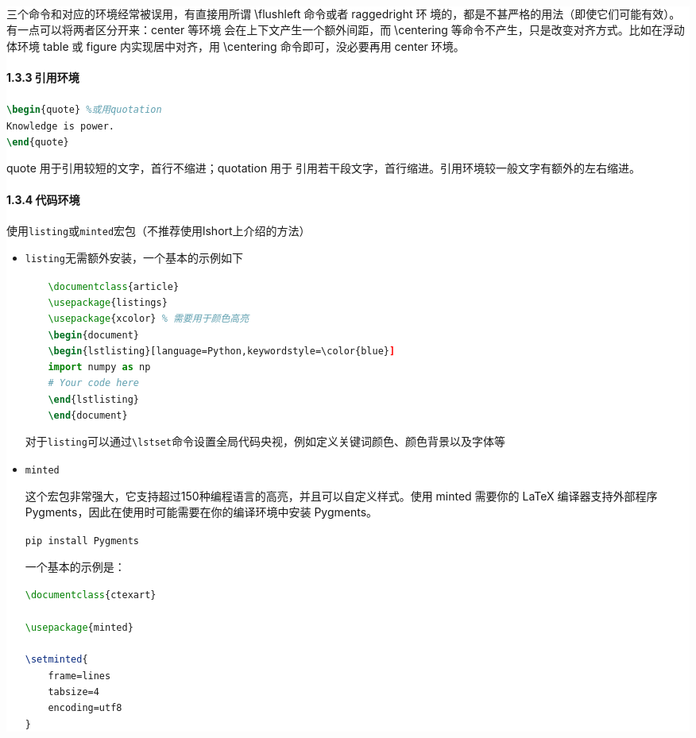 三个命令和对应的环境经常被误用，有直接用所谓 \flushleft 命令或者 raggedright 环
境的，都是不甚严格的用法（即使它们可能有效）。有一点可以将两者区分开来：center 等环境
会在上下文产生一个额外间距，而 \centering 等命令不产生，只是改变对齐方式。比如在浮动
体环境 table 或 figure 内实现居中对齐，用 \centering 命令即可，没必要再用 center 环境。

#### 1.3.3 引用环境

```latex
\begin{quote} %或用quotation
Knowledge is power.
\end{quote}
```
quote 用于引用较短的文字，首行不缩进；quotation 用于
引用若干段文字，首行缩进。引用环境较一般文字有额外的左右缩进。

#### 1.3.4 代码环境

使用`listing`或`minted`宏包（不推荐使用lshort上介绍的方法）

- `listing`无需额外安装，一个基本的示例如下

    ```latex
        \documentclass{article}
        \usepackage{listings}
        \usepackage{xcolor} % 需要用于颜色高亮
        \begin{document}
        \begin{lstlisting}[language=Python,keywordstyle=\color{blue}]
        import numpy as np
        # Your code here
        \end{lstlisting}
        \end{document}
    ```

    对于`listing`可以通过`\lstset`命令设置全局代码央视，例如定义关键词颜色、颜色背景以及字体等

- `minted`

    这个宏包非常强大，它支持超过150种编程语言的高亮，并且可以自定义样式。使用 minted 需要你的 LaTeX 编译器支持外部程序 Pygments，因此在使用时可能需要在你的编译环境中安装 Pygments。

    ```shell
    pip install Pygments
    ```

    一个基本的示例是：

    ```latex
    \documentclass{ctexart}

    \usepackage{minted}

    \setminted{
        frame=lines
        tabsize=4
        encoding=utf8
    }
